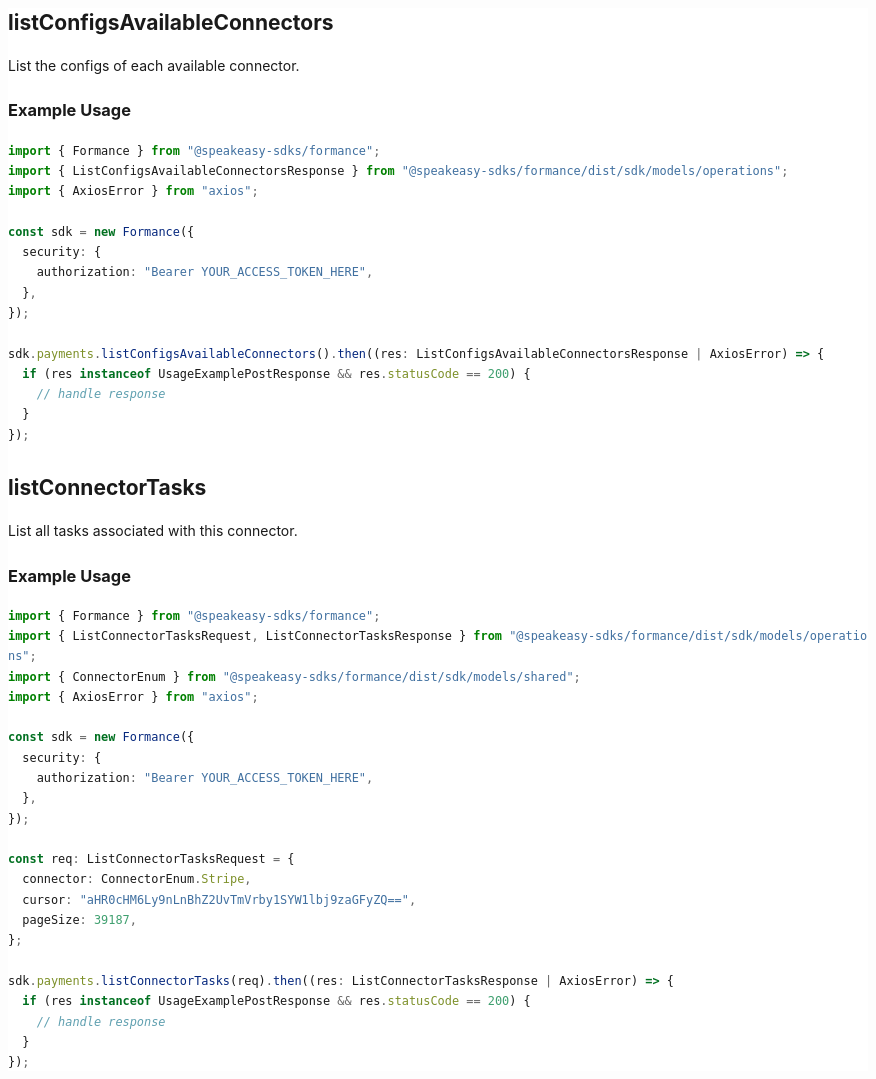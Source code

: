 ## listConfigsAvailableConnectors

List the configs of each available connector.

### Example Usage

```typescript
import { Formance } from "@speakeasy-sdks/formance";
import { ListConfigsAvailableConnectorsResponse } from "@speakeasy-sdks/formance/dist/sdk/models/operations";
import { AxiosError } from "axios";

const sdk = new Formance({
  security: {
    authorization: "Bearer YOUR_ACCESS_TOKEN_HERE",
  },
});

sdk.payments.listConfigsAvailableConnectors().then((res: ListConfigsAvailableConnectorsResponse | AxiosError) => {
  if (res instanceof UsageExamplePostResponse && res.statusCode == 200) {
    // handle response
  }
});
```

## listConnectorTasks

List all tasks associated with this connector.

### Example Usage

```typescript
import { Formance } from "@speakeasy-sdks/formance";
import { ListConnectorTasksRequest, ListConnectorTasksResponse } from "@speakeasy-sdks/formance/dist/sdk/models/operations";
import { ConnectorEnum } from "@speakeasy-sdks/formance/dist/sdk/models/shared";
import { AxiosError } from "axios";

const sdk = new Formance({
  security: {
    authorization: "Bearer YOUR_ACCESS_TOKEN_HERE",
  },
});

const req: ListConnectorTasksRequest = {
  connector: ConnectorEnum.Stripe,
  cursor: "aHR0cHM6Ly9nLnBhZ2UvTmVrby1SYW1lbj9zaGFyZQ==",
  pageSize: 39187,
};

sdk.payments.listConnectorTasks(req).then((res: ListConnectorTasksResponse | AxiosError) => {
  if (res instanceof UsageExamplePostResponse && res.statusCode == 200) {
    // handle response
  }
});
```
